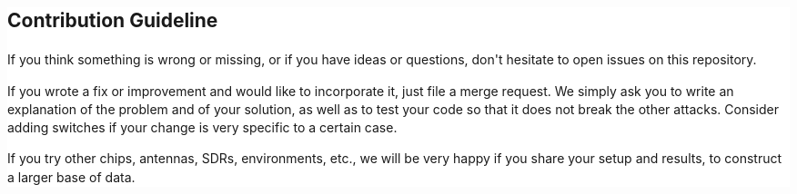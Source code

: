 ## <a name="Guideline"></a>Contribution Guideline

If you think something is wrong or missing, or if you have ideas or questions, don't hesitate
to open issues on this repository.

If you wrote a fix or improvement and would like to incorporate it, just file a
merge request. We simply ask you to write an explanation of the problem and of
your solution, as well as to test your code so that it does not break the other
attacks. Consider adding switches if your change is very specific to a certain
case.

If you try other chips, antennas, SDRs, environments, etc., we will be very
happy if you share your setup and results, to construct a larger base of data.


